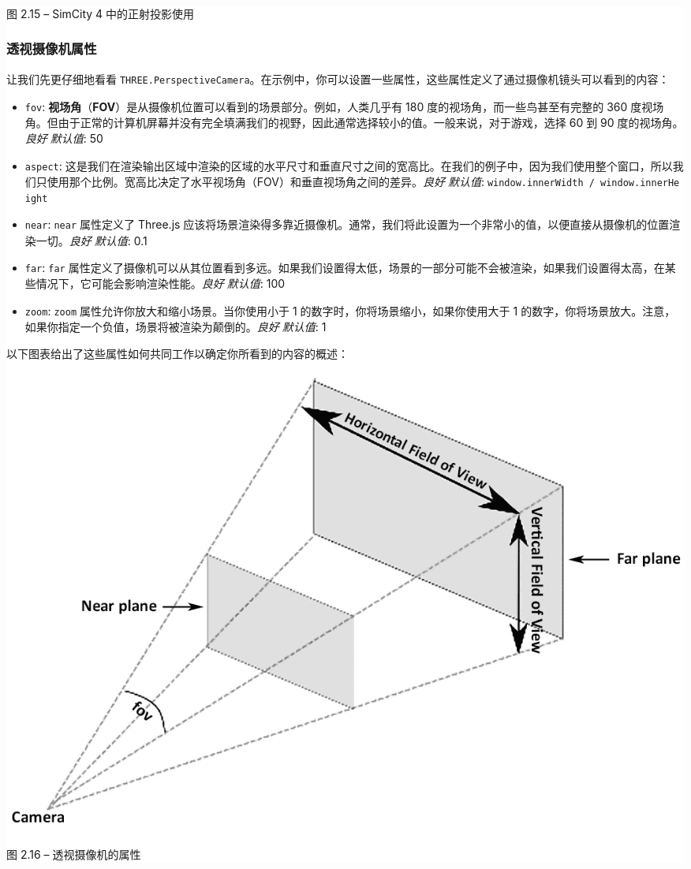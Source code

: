 图 2.15 – SimCity 4 中的正射投影使用

### 透视摄像机属性

让我们先更仔细地看看 `THREE.PerspectiveCamera`。在示例中，你可以设置一些属性，这些属性定义了通过摄像机镜头可以看到的内容：

+   `fov`: **视场角**（**FOV**）是从摄像机位置可以看到的场景部分。例如，人类几乎有 180 度的视场角，而一些鸟甚至有完整的 360 度视场角。但由于正常的计算机屏幕并没有完全填满我们的视野，因此通常选择较小的值。一般来说，对于游戏，选择 60 到 90 度的视场角。*良好* *默认值*: 50

+   `aspect`: 这是我们在渲染输出区域中渲染的区域的水平尺寸和垂直尺寸之间的宽高比。在我们的例子中，因为我们使用整个窗口，所以我们只使用那个比例。宽高比决定了水平视场角（FOV）和垂直视场角之间的差异。*良好* *默认值*: `window.innerWidth / window.innerHeight`

+   `near`: `near` 属性定义了 Three.js 应该将场景渲染得多靠近摄像机。通常，我们将此设置为一个非常小的值，以便直接从摄像机的位置渲染一切。*良好* *默认值*: 0.1

+   `far`: `far` 属性定义了摄像机可以从其位置看到多远。如果我们设置得太低，场景的一部分可能不会被渲染，如果我们设置得太高，在某些情况下，它可能会影响渲染性能。*良好* *默认值*: 100

+   `zoom`: `zoom` 属性允许你放大和缩小场景。当你使用小于 1 的数字时，你将场景缩小，如果你使用大于 1 的数字，你将场景放大。注意，如果你指定一个负值，场景将被渲染为颠倒的。*良好* *默认值*: 1

以下图表给出了这些属性如何共同工作以确定你所看到的内容的概述：

![图 2.16 – 透视摄像机的属性](img/Figure_2.16_B18726.jpg)

图 2.16 – 透视摄像机的属性
